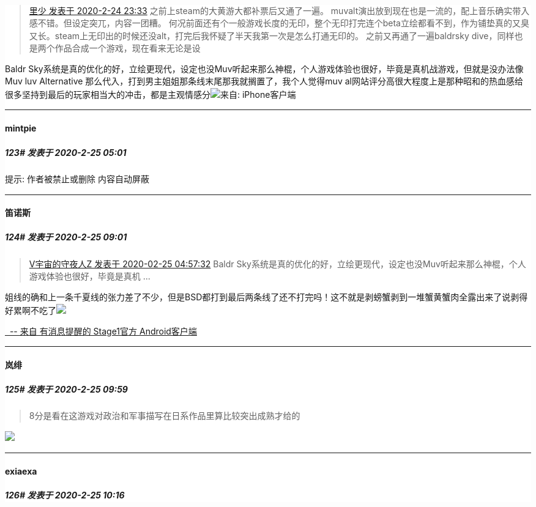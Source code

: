 

<blockquote><a href="httphttps://bbs.saraba1st.com/2b/forum.php?mod=redirect&amp;goto=findpost&amp;pid=46515022&amp;ptid=1915319" target="_blank"> 里少 发表于 2020-2-24 23:33</a> 之前上steam的大黄游大都补票后又通了一遍。 muvalt演出放到现在也是一流的，配上音乐确实带入感不错。但设定突兀，内容一团糟。 何况前面还有个一般游戏长度的无印，整个无印打完连个beta立绘都看不到，作为铺垫真的又臭又长。steam上无印出的时候还没alt，打完后我怀疑了半天我第一次是怎么打通无印的。 之前又再通了一遍baldrsky dive，同样也是两个作品合成一个游戏，现在看来无论是设 </blockquote>
Baldr Sky系统是真的优化的好，立绘更现代，设定也没Muv听起来那么神棍，个人游戏体验也很好，毕竟是真机战游戏，但就是没办法像Muv luv Alternative 那么代入，打到男主姐姐那条线末尾那我就搁置了，我个人觉得muv al网站评分高很大程度上是那种昭和的热血感给很多坚持到最后的玩家相当大的冲击，都是主观情感分<img src="https://static.saraba1st.com/image/smiley/face2017/032.png" referrerpolicy="no-referrer">来自: iPhone客户端







-----

####  mintpie  
##### 123#       发表于 2020-2-25 05:01

提示: 作者被禁止或删除 内容自动屏蔽



-----

####  笛诺斯  
##### 124#       发表于 2020-2-25 09:01



<blockquote><a href="httphttps://bbs.saraba1st.com/2b/forum.php?mod=redirect&amp;goto=findpost&amp;pid=46516651&amp;ptid=1915319" target="_blank">V宇宙的守夜人Z 发表于 2020-02-25 04:57:32</a>
Baldr Sky系统是真的优化的好，立绘更现代，设定也没Muv听起来那么神棍，个人游戏体验也很好，毕竟是真机 ...</blockquote>姐线的确和上一条千夏线的张力差了不少，但是BSD都打到最后两条线了还不打完吗！这不就是剥螃蟹剥到一堆蟹黄蟹肉全露出来了说剥得好累啊不吃了<img src="https://static.saraba1st.com/image/smiley/face2017/132.png" referrerpolicy="no-referrer">

[  -- 来自 有消息提醒的 Stage1官方 Android客户端](https://www.coolapk.com/apk/140634)







-----

####  岚绯  
##### 125#       发表于 2020-2-25 09:59



<blockquote>8分是看在这游戏对政治和军事描写在日系作品里算比较突出成熟才给的</blockquote>

<img src="https://static.saraba1st.com/image/smiley/face2017/163.png" referrerpolicy="no-referrer">







-----

####  exiaexa  
##### 126#       发表于 2020-2-25 10:16
